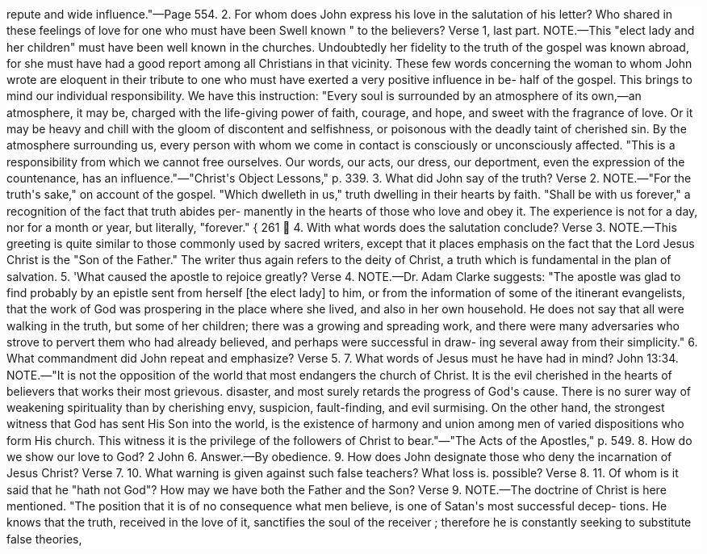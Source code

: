 repute and wide influence."—Page 554.
    2. For whom does John express his love in the salutation of his letter?
Who shared in these feelings of love for one who must have been Swell known "
to the believers? Verse 1, last part.
    NOTE.—This "elect lady and her children" must have been well known in
the churches. Undoubtedly her fidelity to the truth of the gospel was known
abroad, for she must have had a good report among all Christians in that
vicinity.
    These few words concerning the woman to whom John wrote are eloquent
in their tribute to one who must have exerted a very positive influence in be-
half of the gospel. This brings to mind our individual responsibility. We have
this instruction:
    "Every soul is surrounded by an atmosphere of its own,—an atmosphere,
it may be, charged with the life-giving power of faith, courage, and hope, and
sweet with the fragrance of love. Or it may be heavy and chill with the gloom
of discontent and selfishness, or poisonous with the deadly taint of cherished
sin. By the atmosphere surrounding us, every person with whom we come in
contact is consciously or unconsciously affected.
    "This is a responsibility from which we cannot free ourselves. Our words,
our acts, our dress, our deportment, even the expression of the countenance, has
an influence."—"Christ's Object Lessons," p. 339.
    3. What did John say of the truth? Verse 2.
   NOTE.—"For     the truth's sake," on account of the gospel.
   "Which dwelleth in us," truth dwelling in their hearts by faith.
   "Shall be with us forever," a recognition of the fact that truth abides per-
manently in the hearts of those who love and obey it. The experience is not
for a day, nor for a month or year, but literally, "forever."
                                      { 261
    4. With what words does the salutation conclude? Verse 3.
    NOTE.—This greeting is quite similar to those commonly used by sacred
writers, except that it places emphasis on the fact that the Lord Jesus Christ
is the "Son of the Father." The writer thus again refers to the deity of Christ,
a truth which is fundamental in the plan of salvation.
    5. 'What caused the apostle to rejoice greatly? Verse 4.
    NOTE.—Dr. Adam Clarke suggests: "The apostle was glad to find probably
by an epistle sent from herself [the elect lady] to him, or from the information
of some of the itinerant evangelists, that the work of God was prospering in
the place where she lived, and also in her own household. He does not say
that all were walking in the truth, but some of her children; there was a
growing and spreading work, and there were many adversaries who strove to
pervert them who had already believed, and perhaps were successful in draw-
ing several away from their simplicity."
    6. What commandment did John repeat and emphasize? Verse 5.
    7. What words of Jesus must he have had in mind? John 13:34.
    NOTE.—"It is not the opposition of the world that most endangers the
church of Christ. It is the evil cherished in the hearts of believers that works
their most grievous. disaster, and most surely retards the progress of God's
cause. There is no surer way of weakening spirituality than by cherishing
envy, suspicion, fault-finding, and evil surmising. On the other hand, the
strongest witness that God has sent His Son into the world, is the existence of
harmony and union among men of varied dispositions who form His church.
This witness it is the privilege of the followers of Christ to bear."—"The Acts
of the Apostles," p. 549.
    8. How do we show our love to God? 2 John 6. Answer.—By obedience.
    9. How does John designate those who deny the incarnation of Jesus
Christ? Verse 7.
    10. What warning is given against such false teachers? What loss is.
possible? Verse 8.
    11. Of whom is it said that he "hath not God"? How may we have both
the Father and the Son? Verse 9.
    NOTE.—The doctrine of Christ is here mentioned. "The position that it is
of no consequence what men believe, is one of Satan's most successful decep-
tions. He knows that the truth, received in the love of it, sanctifies the soul
of the receiver ; therefore he is constantly seeking to substitute false theories,